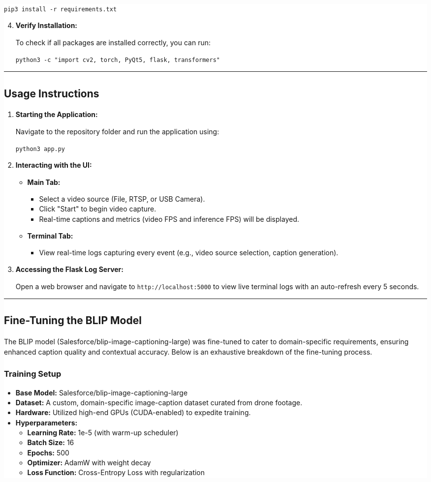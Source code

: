    ```
   pip3 install -r requirements.txt
   ```

4. **Verify Installation:**
   
   To check if all packages are installed correctly, you can run:
   
   ```
   python3 -c "import cv2, torch, PyQt5, flask, transformers"
   ```

---

## Usage Instructions

1. **Starting the Application:**
   
   Navigate to the repository folder and run the application using:
   
   ```
   python3 app.py
   ```

2. **Interacting with the UI:**
   
   - **Main Tab:**  
     - Select a video source (File, RTSP, or USB Camera).
     - Click "Start" to begin video capture.
     - Real-time captions and metrics (video FPS and inference FPS) will be displayed.
   
   - **Terminal Tab:**  
     - View real-time logs capturing every event (e.g., video source selection, caption generation).

3. **Accessing the Flask Log Server:**
   
   Open a web browser and navigate to `http://localhost:5000` to view live terminal logs with an auto-refresh every 5 seconds.

---

## Fine-Tuning the BLIP Model

The BLIP model (Salesforce/blip-image-captioning-large) was fine-tuned to cater to domain-specific requirements, ensuring enhanced caption quality and contextual accuracy. Below is an exhaustive breakdown of the fine-tuning process.

### Training Setup

- **Base Model:** Salesforce/blip-image-captioning-large
- **Dataset:** A custom, domain-specific image-caption dataset curated from drone footage.
- **Hardware:** Utilized high-end GPUs (CUDA-enabled) to expedite training.
- **Hyperparameters:**
  - **Learning Rate:** 1e-5 (with warm-up scheduler)
  - **Batch Size:** 16
  - **Epochs:** 500
  - **Optimizer:** AdamW with weight decay
  - **Loss Function:** Cross-Entropy Loss with regularization
